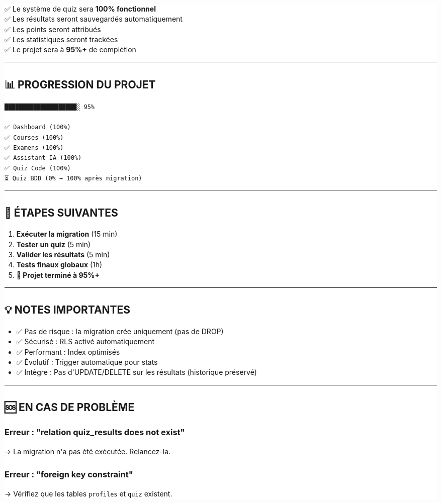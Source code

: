 ✅ Le système de quiz sera **100% fonctionnel**  
✅ Les résultats seront sauvegardés automatiquement  
✅ Les points seront attribués  
✅ Les statistiques seront trackées  
✅ Le projet sera à **95%+** de complétion  

---

## 📊 PROGRESSION DU PROJET

```
████████████████████░ 95%

✅ Dashboard (100%)
✅ Courses (100%)
✅ Examens (100%)
✅ Assistant IA (100%)
✅ Quiz Code (100%)
⏳ Quiz BDD (0% → 100% après migration)
```

---

## 🚀 ÉTAPES SUIVANTES

1. **Exécuter la migration** (15 min)
2. **Tester un quiz** (5 min)
3. **Valider les résultats** (5 min)
4. **Tests finaux globaux** (1h)
5. **🎉 Projet terminé à 95%+**

---

## 💡 NOTES IMPORTANTES

- ✅ Pas de risque : la migration crée uniquement (pas de DROP)
- ✅ Sécurisé : RLS activé automatiquement
- ✅ Performant : Index optimisés
- ✅ Évolutif : Trigger automatique pour stats
- ✅ Intègre : Pas d'UPDATE/DELETE sur les résultats (historique préservé)

---

## 🆘 EN CAS DE PROBLÈME

### **Erreur : "relation quiz_results does not exist"**
→ La migration n'a pas été exécutée. Relancez-la.

### **Erreur : "foreign key constraint"**
→ Vérifiez que les tables `profiles` et `quiz` existent.
